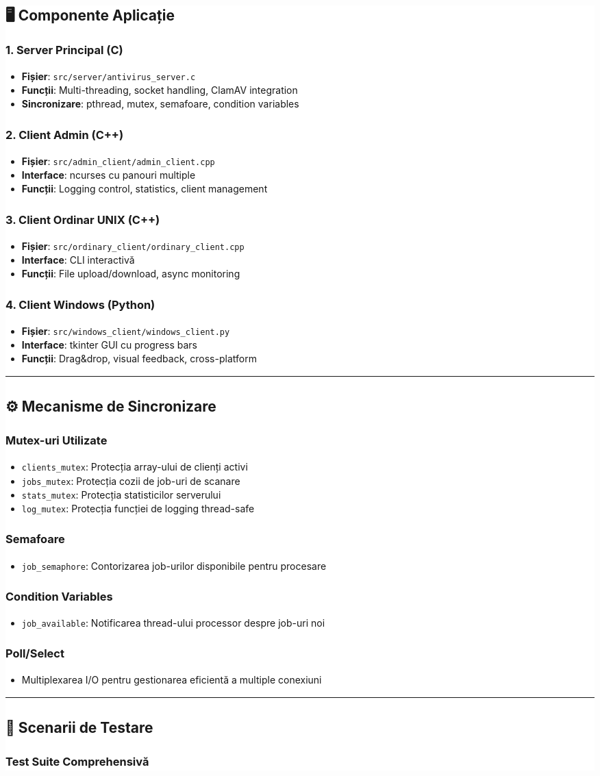 
## 🖥️ Componente Aplicație

### 1. Server Principal (C)
- **Fișier**: `src/server/antivirus_server.c`
- **Funcții**: Multi-threading, socket handling, ClamAV integration
- **Sincronizare**: pthread, mutex, semafoare, condition variables

### 2. Client Admin (C++)
- **Fișier**: `src/admin_client/admin_client.cpp`
- **Interface**: ncurses cu panouri multiple
- **Funcții**: Logging control, statistics, client management

### 3. Client Ordinar UNIX (C++)
- **Fișier**: `src/ordinary_client/ordinary_client.cpp`
- **Interface**: CLI interactivă
- **Funcții**: File upload/download, async monitoring

### 4. Client Windows (Python)
- **Fișier**: `src/windows_client/windows_client.py`
- **Interface**: tkinter GUI cu progress bars
- **Funcții**: Drag&drop, visual feedback, cross-platform

---

## ⚙️ Mecanisme de Sincronizare

### Mutex-uri Utilizate
- `clients_mutex`: Protecția array-ului de clienți activi
- `jobs_mutex`: Protecția cozii de job-uri de scanare
- `stats_mutex`: Protecția statisticilor serverului
- `log_mutex`: Protecția funcției de logging thread-safe

### Semafoare
- `job_semaphore`: Contorizarea job-urilor disponibile pentru procesare

### Condition Variables
- `job_available`: Notificarea thread-ului processor despre job-uri noi

### Poll/Select
- Multiplexarea I/O pentru gestionarea eficientă a multiple conexiuni

---

## 🧪 Scenarii de Testare

### Test Suite Comprehensivă
